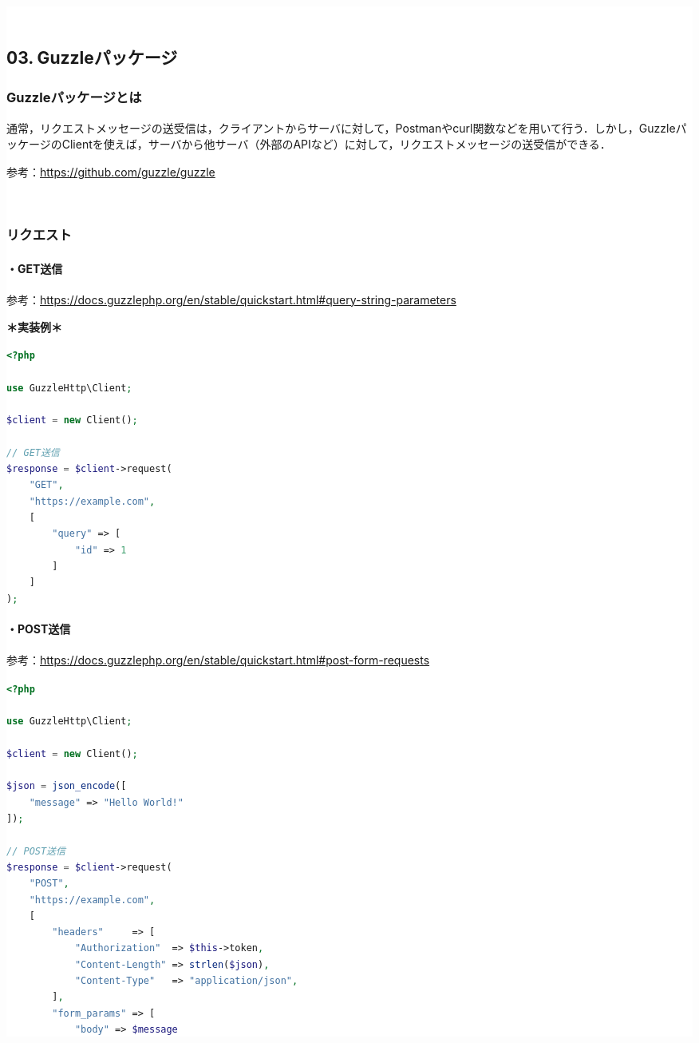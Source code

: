 <br>

## 03. Guzzleパッケージ

### Guzzleパッケージとは

通常，リクエストメッセージの送受信は，クライアントからサーバに対して，Postmanやcurl関数などを用いて行う．しかし，GuzzleパッケージのClientを使えば，サーバから他サーバ（外部のAPIなど）に対して，リクエストメッセージの送受信ができる．

参考：https://github.com/guzzle/guzzle

<br>

### リクエスト

#### ・GET送信

参考：https://docs.guzzlephp.org/en/stable/quickstart.html#query-string-parameters

**＊実装例＊**

```php
<?php

use GuzzleHttp\Client;

$client = new Client();

// GET送信
$response = $client->request(
    "GET",
    "https://example.com",
    [
        "query" => [
            "id" => 1
        ]
    ]
);
```

#### ・POST送信

参考：https://docs.guzzlephp.org/en/stable/quickstart.html#post-form-requests

```php
<?php

use GuzzleHttp\Client;

$client = new Client();

$json = json_encode([
    "message" => "Hello World!"
]);

// POST送信
$response = $client->request(
    "POST",
    "https://example.com",
    [
        "headers"     => [
            "Authorization"  => $this->token,
            "Content-Length" => strlen($json),
            "Content-Type"   => "application/json",
        ],
        "form_params" => [
            "body" => $message
```